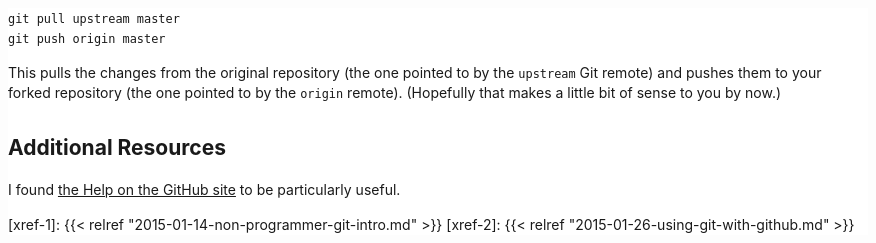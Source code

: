 	git pull upstream master
	git push origin master

This pulls the changes from the original repository (the one pointed to by the `upstream` Git remote) and pushes them to your forked repository (the one pointed to by the `origin` remote). (Hopefully that makes a little bit of sense to you by now.)

## Additional Resources

I found [the Help on the GitHub site][link-5] to be particularly useful.


[link-1]: http://git-scm.com/
[link-2]: https://github.com/
[link-3]: https://github.com/openvswitch/openvswitch.github.io
[link-4]: http://openvswitch.org/
[link-5]: https://help.github.com
[link-6]: http://gitready.com/advanced/2009/02/10/squashing-commits-with-rebase.html


[xref-1]: {{< relref "2015-01-14-non-programmer-git-intro.md" >}}
[xref-2]: {{< relref "2015-01-26-using-git-with-github.md" >}}
